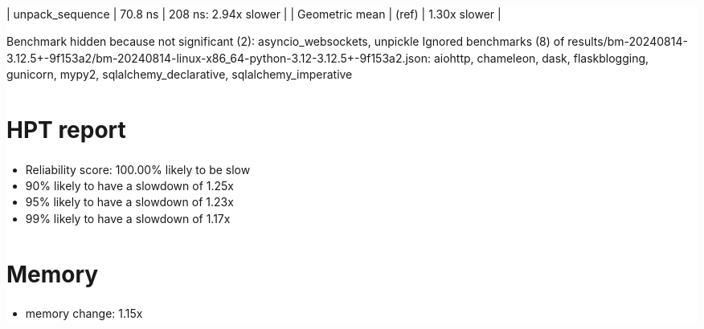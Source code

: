| unpack_sequence            | 70.8 ns                                              | 208 ns: 2.94x slower                                                  |
| Geometric mean             | (ref)                                                | 1.30x slower                                                          |

Benchmark hidden because not significant (2): asyncio_websockets, unpickle
Ignored benchmarks (8) of results/bm-20240814-3.12.5+-9f153a2/bm-20240814-linux-x86_64-python-3.12-3.12.5+-9f153a2.json: aiohttp, chameleon, dask, flaskblogging, gunicorn, mypy2, sqlalchemy_declarative, sqlalchemy_imperative

# HPT report

- Reliability score: 100.00% likely to be slow
- 90% likely to have a slowdown of 1.25x
- 95% likely to have a slowdown of 1.23x
- 99% likely to have a slowdown of 1.17x

# Memory
- memory change: 1.15x